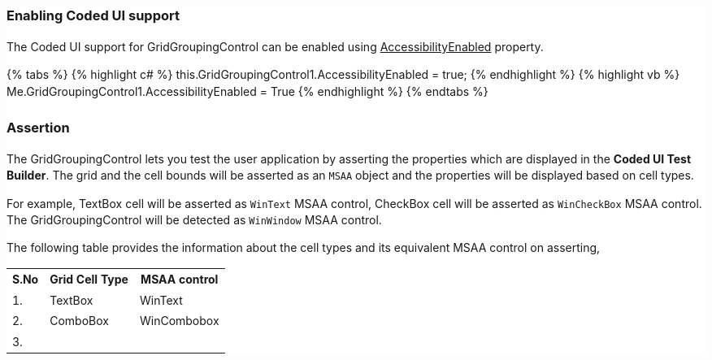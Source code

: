 ### Enabling Coded UI support
The Coded UI support for GridGroupingControl can be enabled using [AccessibilityEnabled](https://help.syncfusion.com/cr/windowsforms/Syncfusion.Windows.Forms.Grid.GridControlBaseImp.html#Syncfusion_Windows_Forms_Grid_GridControlBaseImp_AccessibilityEnabled) property.

{% tabs %}
{% highlight c# %}
this.GridGroupingControl1.AccessibilityEnabled = true;
{% endhighlight %}
{% highlight vb %}
Me.GridGroupingControl1.AccessibilityEnabled = True
{% endhighlight %}
{% endtabs %}

### Assertion
The GridGroupingControl lets you test the user application by asserting the properties which are displayed in the **Coded UI Test Builder**. The grid and the cell bounds will be asserted as an `MSAA` object and the properties will be displayed based on cell types.

For example, TextBox cell will be asserted as `WinText` MSAA control, CheckBox cell will be asserted as `WinCheckBox` MSAA control. The GridGroupingControl will be detected as `WinWindow` MSAA control.

The following table provides the information about the cell types and its equivalent MSAA control on asserting,

<table>
<tr>
<th>
S.No
</th>
<th>
Grid Cell Type
</th>
<th>
MSAA control
</th>
</tr>
<tr>
<td>
1.
</td>
<td>
TextBox
</td>
<td>
WinText
</td>
</tr>
<tr>
<td>
2.
</td>
<td>
ComboBox
</td>
<td>
WinCombobox
</td>
</tr>
<tr>
<td>
3.
</td>